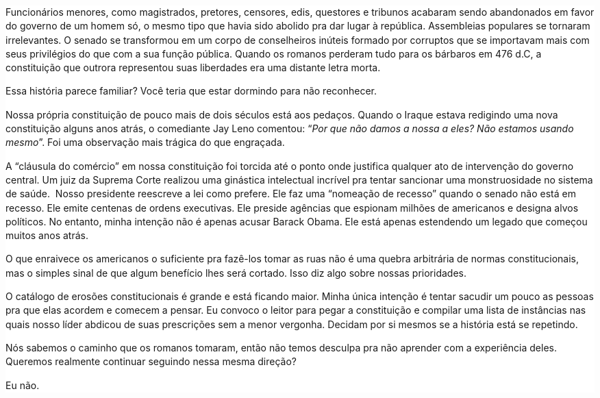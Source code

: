 Funcionários menores, como magistrados, pretores, censores, edis, questores e tribunos acabaram sendo abandonados em favor do governo de um homem só, o mesmo tipo que havia sido abolido pra dar lugar à república. Assembleias populares se tornaram irrelevantes. O senado se transformou em um corpo de conselheiros inúteis formado por corruptos que se importavam mais com seus privilégios do que com a sua função pública. Quando os romanos perderam tudo para os bárbaros em 476 d.C, a constituição que outrora representou suas liberdades era uma distante letra morta.

Essa história parece familiar? Você teria que estar dormindo para não reconhecer.

Nossa própria constituição de pouco mais de dois séculos está aos pedaços. Quando o Iraque estava redigindo uma nova constituição alguns anos atrás, o comediante Jay Leno comentou: “_Por que não damos a nossa a eles? Não estamos usando mesmo_”. Foi uma observação mais trágica do que engraçada.

A “cláusula do comércio” em nossa constituição foi torcida até o ponto onde justifica qualquer ato de intervenção do governo central. Um juiz da Suprema Corte realizou uma ginástica intelectual incrível pra tentar sancionar uma monstruosidade no sistema de saúde.  Nosso presidente reescreve a lei como prefere. Ele faz uma “nomeação de recesso” quando o senado não está em recesso. Ele emite centenas de ordens executivas. Ele preside agências que espionam milhões de americanos e designa alvos políticos. No entanto, minha intenção não é apenas acusar Barack Obama. Ele está apenas estendendo um legado que começou muitos anos atrás.

O que enraivece os americanos o suficiente pra fazê-los tomar as ruas não é uma quebra arbitrária de normas constitucionais, mas o simples sinal de que algum benefício lhes será cortado. Isso diz algo sobre nossas prioridades.

O catálogo de erosões constitucionais é grande e está ficando maior. Minha única intenção é tentar sacudir um pouco as pessoas pra que elas acordem e comecem a pensar. Eu convoco o leitor para pegar a constituição e compilar uma lista de instâncias nas quais nosso líder abdicou de suas prescrições sem a menor vergonha. Decidam por si mesmos se a história está se repetindo.

Nós sabemos o caminho que os romanos tomaram, então não temos desculpa pra não aprender com a experiência deles. Queremos realmente continuar seguindo nessa mesma direção?

Eu não.
